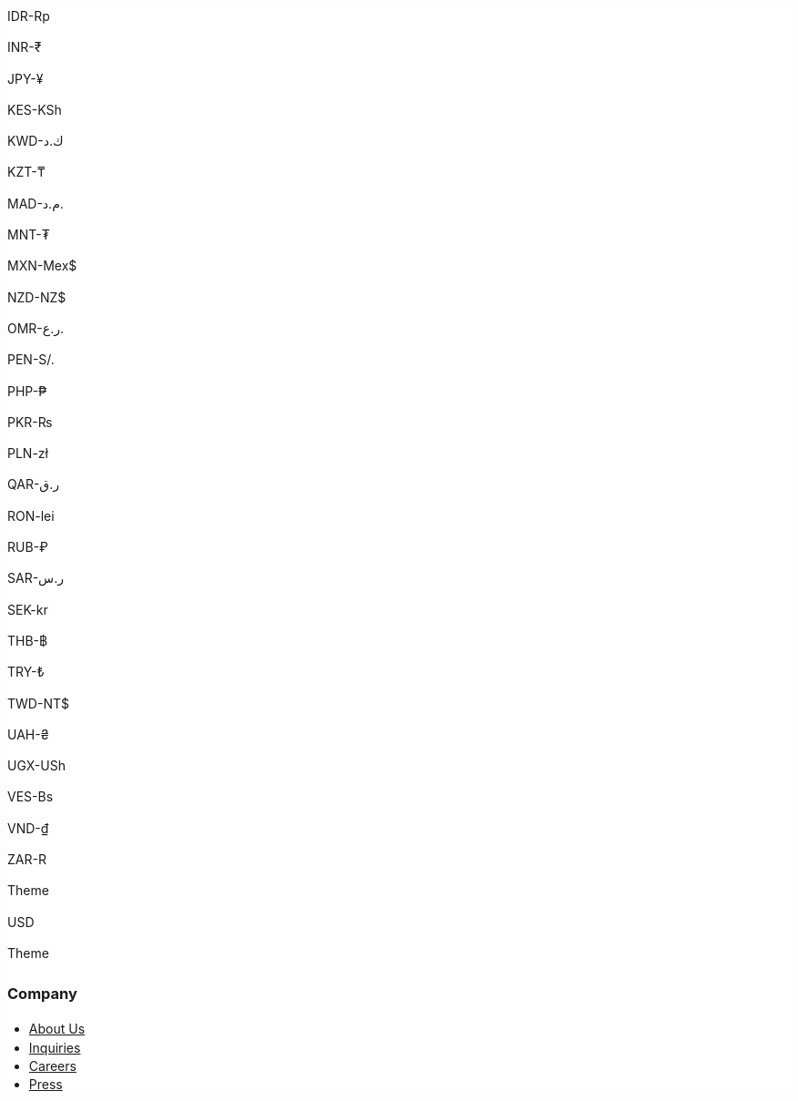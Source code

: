 IDR-Rp

INR-₹

JPY-¥

KES-KSh

KWD-ك.د

KZT-₸

MAD-م.د.

MNT-₮

MXN-Mex$

NZD-NZ$

OMR-ر.ع.

PEN-S/.

PHP-₱

PKR-₨

PLN-zł

QAR-ر.ق

RON-lei

RUB-₽

SAR-ر.س

SEK-kr

THB-฿

TRY-₺

TWD-NT$

UAH-₴

UGX-USh

VES-Bs

VND-₫

ZAR-R

Theme

USD

Theme

### Company

  * [About Us](https://www.binance.com/en-GB/about)
  * [Inquiries](https://www.binance.com/en-GB/about#email)
  * [Careers](https://www.binance.com/en-GB/careers)
  * [Press](https://www.binance.com/en-GB/press)
